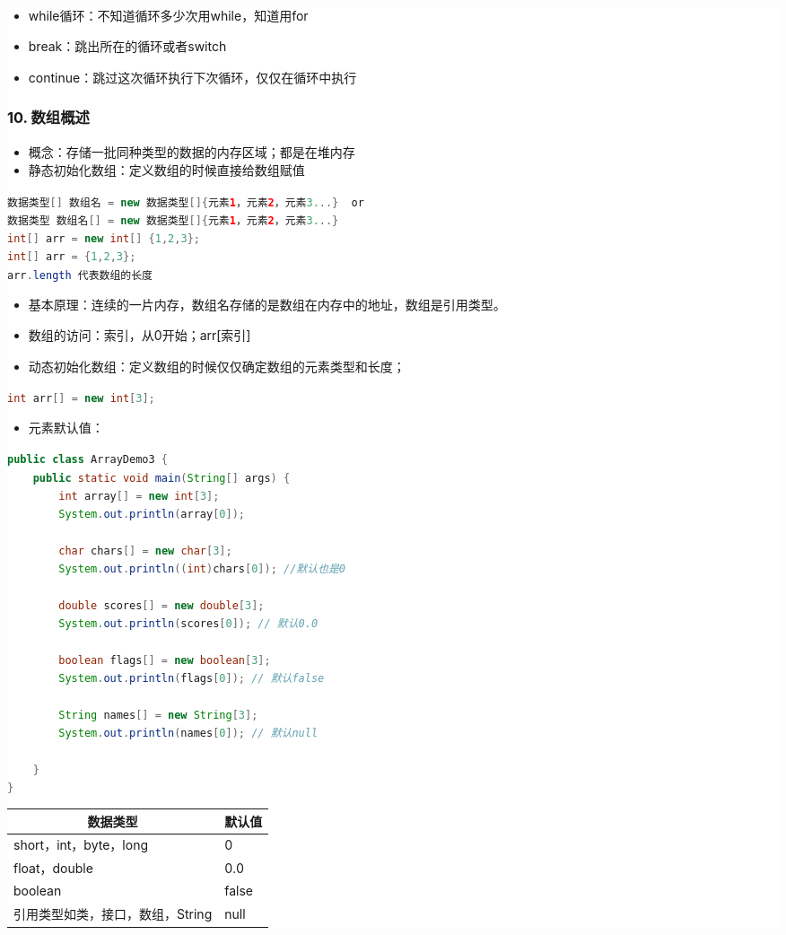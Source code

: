 

- while循环：不知道循环多少次用while，知道用for

- break：跳出所在的循环或者switch
- continue：跳过这次循环执行下次循环，仅仅在循环中执行



### 10. 数组概述

- 概念：存储一批同种类型的数据的内存区域；都是在堆内存
- 静态初始化数组：定义数组的时候直接给数组赋值

```java
数据类型[] 数组名 = new 数据类型[]{元素1，元素2，元素3...}  or
数据类型 数组名[] = new 数据类型[]{元素1，元素2，元素3...}   
int[] arr = new int[] {1,2,3};
int[] arr = {1,2,3};
arr.length 代表数组的长度
```

- 基本原理：连续的一片内存，数组名存储的是数组在内存中的地址，数组是引用类型。
- 数组的访问：索引，从0开始；arr[索引]

- 动态初始化数组：定义数组的时候仅仅确定数组的元素类型和长度；

```java
int arr[] = new int[3];
```

- 元素默认值：

```java
public class ArrayDemo3 {
    public static void main(String[] args) {
        int array[] = new int[3];
        System.out.println(array[0]);

        char chars[] = new char[3];
        System.out.println((int)chars[0]); //默认也是0

        double scores[] = new double[3];
        System.out.println(scores[0]); // 默认0.0

        boolean flags[] = new boolean[3];
        System.out.println(flags[0]); // 默认false

        String names[] = new String[3];
        System.out.println(names[0]); // 默认null
        
    }
}
```

| 数据类型                         | 默认值 |
| -------------------------------- | ------ |
| short，int，byte，long           | 0      |
| float，double                    | 0.0    |
| boolean                          | false  |
| 引用类型如类，接口，数组，String | null   |
